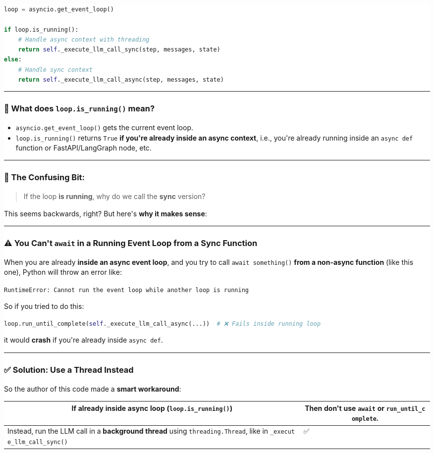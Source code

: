 ```python
loop = asyncio.get_event_loop()

if loop.is_running():
    # Handle async context with threading
    return self._execute_llm_call_sync(step, messages, state)
else:
    # Handle sync context
    return self._execute_llm_call_async(step, messages, state)
```

---

### 🧠 What does `loop.is_running()` mean?

* `asyncio.get_event_loop()` gets the current event loop.
* `loop.is_running()` returns `True` **if you're already inside an async context**, i.e., you're already running inside an `async def` function or FastAPI/LangGraph node, etc.

---

### 🤯 The Confusing Bit:

> If the loop **is running**, why do we call the **sync** version?

This seems backwards, right? But here's **why it makes sense**:

---

### ⚠️ You Can't `await` in a Running Event Loop from a Sync Function

When you are already **inside an async event loop**, and you try to call `await something()` **from a non-async function** (like this one), Python will throw an error like:

```
RuntimeError: Cannot run the event loop while another loop is running
```

So if you tried to do this:

```python
loop.run_until_complete(self._execute_llm_call_async(...))  # ❌ Fails inside running loop
```

it would **crash** if you're already inside `async def`.

---

### ✅ Solution: Use a Thread Instead

So the author of this code made a **smart workaround**:

| If already inside async loop (`loop.is_running()`)                                                                | Then don't use `await` or `run_until_complete`. |
| ----------------------------------------------------------------------------------------------------------------- | ----------------------------------------------- |
| Instead, run the LLM call in a **background thread** using `threading.Thread`, like in `_execute_llm_call_sync()` | ✅                                               |
